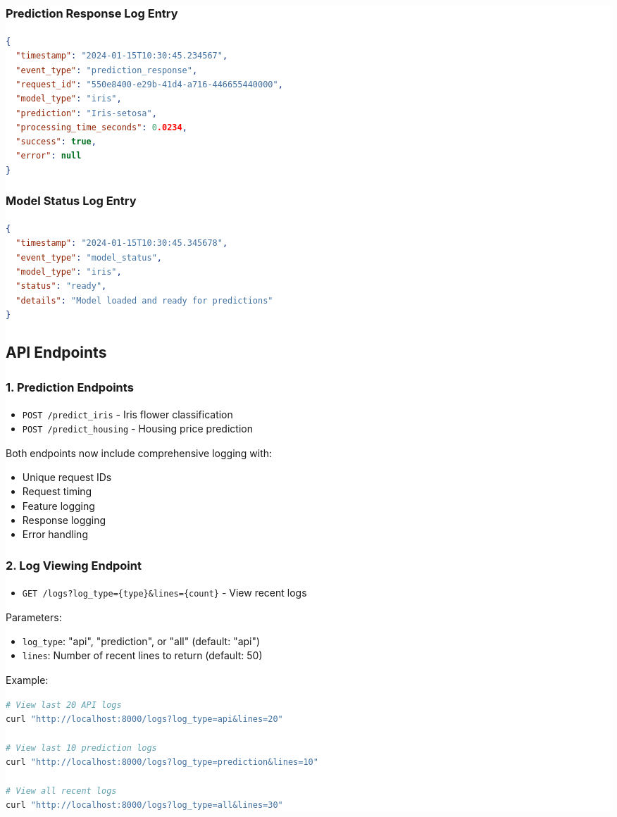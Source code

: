 ### Prediction Response Log Entry
```json
{
  "timestamp": "2024-01-15T10:30:45.234567",
  "event_type": "prediction_response",
  "request_id": "550e8400-e29b-41d4-a716-446655440000",
  "model_type": "iris",
  "prediction": "Iris-setosa",
  "processing_time_seconds": 0.0234,
  "success": true,
  "error": null
}
```

### Model Status Log Entry
```json
{
  "timestamp": "2024-01-15T10:30:45.345678",
  "event_type": "model_status",
  "model_type": "iris",
  "status": "ready",
  "details": "Model loaded and ready for predictions"
}
```

## API Endpoints

### 1. Prediction Endpoints
- `POST /predict_iris` - Iris flower classification
- `POST /predict_housing` - Housing price prediction

Both endpoints now include comprehensive logging with:
- Unique request IDs
- Request timing
- Feature logging
- Response logging
- Error handling

### 2. Log Viewing Endpoint
- `GET /logs?log_type={type}&lines={count}` - View recent logs

Parameters:
- `log_type`: "api", "prediction", or "all" (default: "api")
- `lines`: Number of recent lines to return (default: 50)

Example:
```bash
# View last 20 API logs
curl "http://localhost:8000/logs?log_type=api&lines=20"

# View last 10 prediction logs
curl "http://localhost:8000/logs?log_type=prediction&lines=10"

# View all recent logs
curl "http://localhost:8000/logs?log_type=all&lines=30"
```

